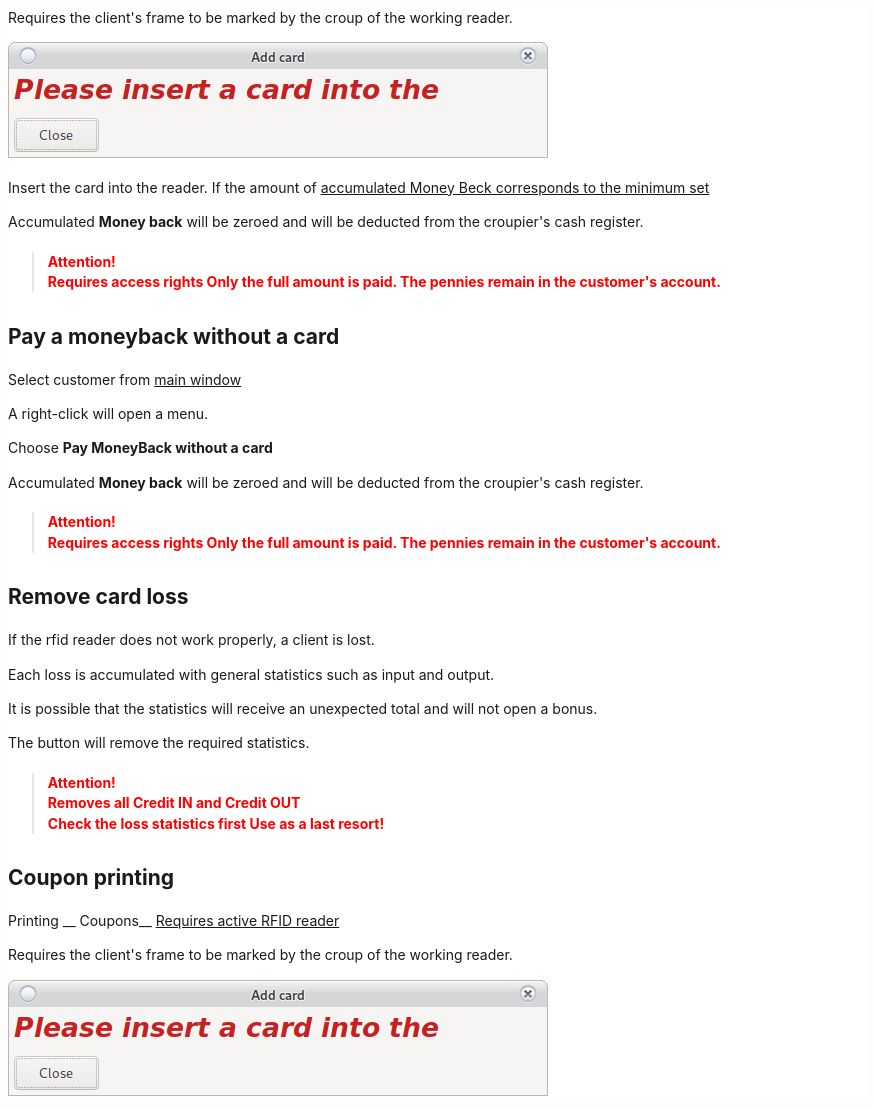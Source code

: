 Requires the client's frame to be marked by the croup of the working reader.

![RFID](../../img/colibri/add_cust_cart.png)

Insert the card into the reader. If the amount of [accumulated Money Beck corresponds to the minimum set](cust.html#addedit-group)

Accumulated __Money back__ will be zeroed and will be deducted from the croupier's cash register.

> <h4 style = "color: red"> Attention! <br>
> Requires access rights
> Only the full amount is paid. The pennies remain in the customer's account. </h4>

## Pay a moneyback without a card

Select customer from [main window](cust.html#client-module)

A right-click will open a menu.

Choose __Pay MoneyBack without a card__

Accumulated __Money back__ will be zeroed and will be deducted from the croupier's cash register.

> <h4 style = "color: red"> Attention! <br>
> Requires access rights
> Only the full amount is paid. The pennies remain in the customer's account. </h4>


## Remove card loss

If the rfid reader does not work properly, a client is lost.

Each loss is accumulated with general statistics such as input and output.

It is possible that the statistics will receive an unexpected total and will not open a bonus.

The button will remove the required statistics.

> <h4 style = "color: red"> Attention! <br>
> Removes all Credit IN and Credit OUT <br>
> Check the loss statistics first
> Use as a last resort! </h4>

## Coupon printing

Printing __ Coupons__ [Requires active RFID reader](config_system.html#printers-and-readers)

Requires the client's frame to be marked by the croup of the working reader.

![RFID](../../img/colibri/add_cust_cart.png)
